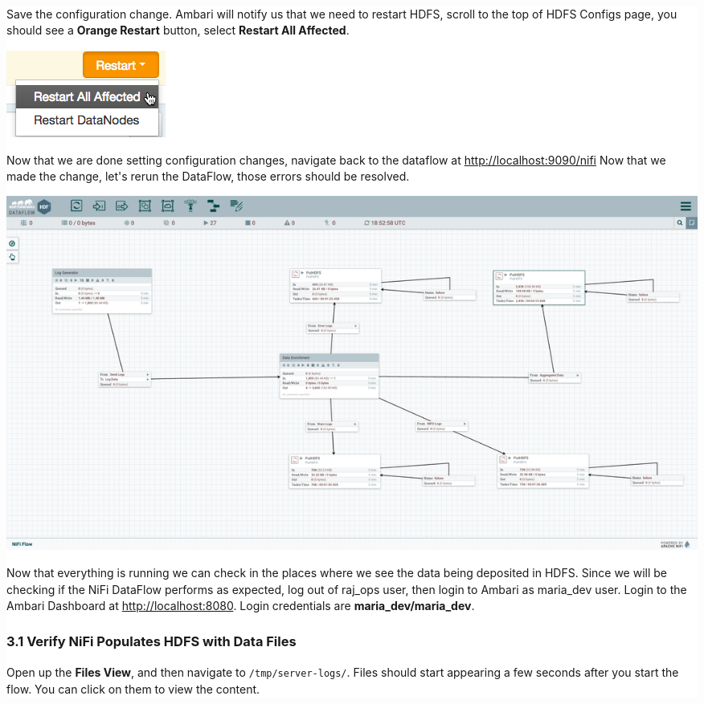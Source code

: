 Save the configuration change. Ambari will notify us that we need to restart HDFS, scroll to the top of HDFS Configs page, you should see a **Orange Restart** button, select **Restart All Affected**.

![restart_all_affected](assets/step3/restart_all_affected.png)

Now that we are done setting configuration changes, navigate back to the dataflow at [http://localhost:9090/nifi](http://localhost:9090/nifi) Now that we made the change, let's rerun the DataFlow, those errors should be resolved.

![start-flow](assets/step3/start-flow.png)

Now that everything is running we can check in the places where we see the data being deposited in HDFS. Since we will be checking if the NiFi DataFlow performs as expected, log out of raj_ops user, then login to Ambari as maria_dev user. Login to the Ambari Dashboard at [http://localhost:8080](http://localhost:8080). Login credentials are **maria_dev/maria_dev**.

### 3.1 Verify NiFi Populates HDFS with Data Files

Open up the **Files View**, and then navigate to `/tmp/server-logs/`. Files should start appearing a few seconds after you start the flow. You can click on them to view the content.
